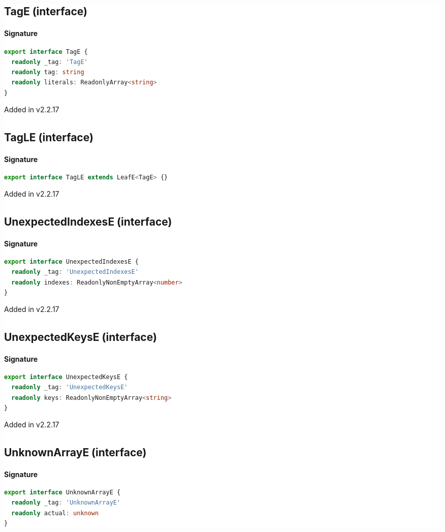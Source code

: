 ## TagE (interface)

**Signature**

```ts
export interface TagE {
  readonly _tag: 'TagE'
  readonly tag: string
  readonly literals: ReadonlyArray<string>
}
```

Added in v2.2.17

## TagLE (interface)

**Signature**

```ts
export interface TagLE extends LeafE<TagE> {}
```

Added in v2.2.17

## UnexpectedIndexesE (interface)

**Signature**

```ts
export interface UnexpectedIndexesE {
  readonly _tag: 'UnexpectedIndexesE'
  readonly indexes: ReadonlyNonEmptyArray<number>
}
```

Added in v2.2.17

## UnexpectedKeysE (interface)

**Signature**

```ts
export interface UnexpectedKeysE {
  readonly _tag: 'UnexpectedKeysE'
  readonly keys: ReadonlyNonEmptyArray<string>
}
```

Added in v2.2.17

## UnknownArrayE (interface)

**Signature**

```ts
export interface UnknownArrayE {
  readonly _tag: 'UnknownArrayE'
  readonly actual: unknown
}
```
